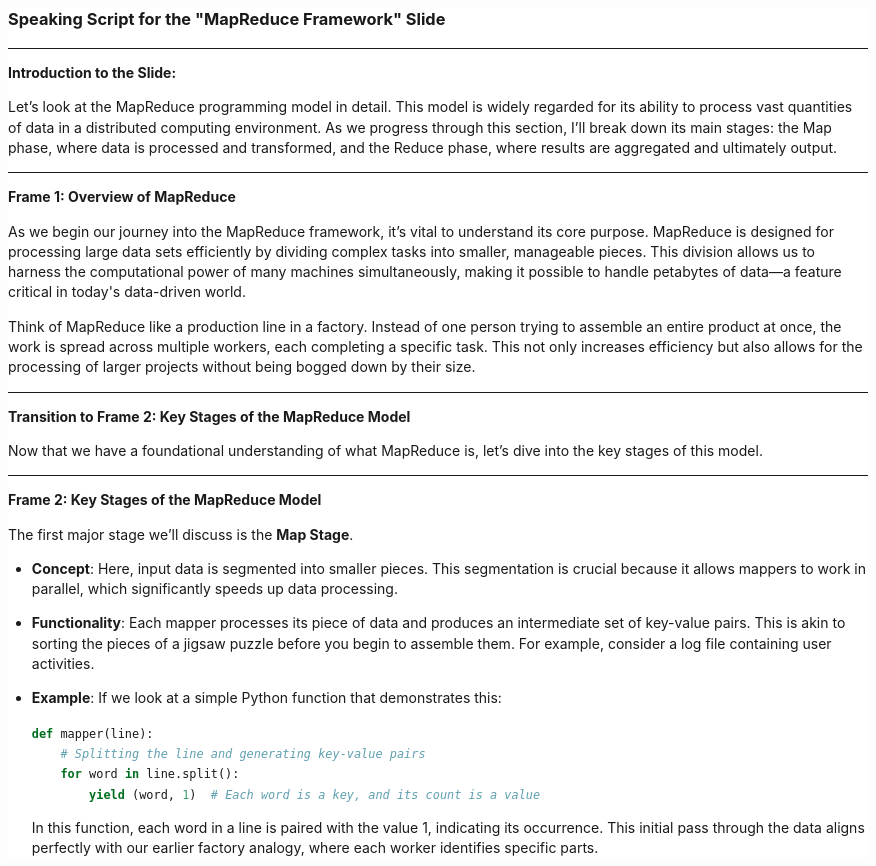 ### Speaking Script for the "MapReduce Framework" Slide

---

**Introduction to the Slide:**

Let’s look at the MapReduce programming model in detail. This model is widely regarded for its ability to process vast quantities of data in a distributed computing environment. As we progress through this section, I’ll break down its main stages: the Map phase, where data is processed and transformed, and the Reduce phase, where results are aggregated and ultimately output.

---

**Frame 1: Overview of MapReduce**

As we begin our journey into the MapReduce framework, it’s vital to understand its core purpose. MapReduce is designed for processing large data sets efficiently by dividing complex tasks into smaller, manageable pieces. This division allows us to harness the computational power of many machines simultaneously, making it possible to handle petabytes of data—a feature critical in today's data-driven world.

Think of MapReduce like a production line in a factory. Instead of one person trying to assemble an entire product at once, the work is spread across multiple workers, each completing a specific task. This not only increases efficiency but also allows for the processing of larger projects without being bogged down by their size.

---

**Transition to Frame 2: Key Stages of the MapReduce Model**

Now that we have a foundational understanding of what MapReduce is, let’s dive into the key stages of this model. 

---

**Frame 2: Key Stages of the MapReduce Model**

The first major stage we’ll discuss is the **Map Stage**. 

- **Concept**: Here, input data is segmented into smaller pieces. This segmentation is crucial because it allows mappers to work in parallel, which significantly speeds up data processing.
  
- **Functionality**: Each mapper processes its piece of data and produces an intermediate set of key-value pairs. This is akin to sorting the pieces of a jigsaw puzzle before you begin to assemble them. For example, consider a log file containing user activities. 

- **Example**: If we look at a simple Python function that demonstrates this:
    ```python
    def mapper(line):
        # Splitting the line and generating key-value pairs
        for word in line.split():
            yield (word, 1)  # Each word is a key, and its count is a value
    ```
    In this function, each word in a line is paired with the value 1, indicating its occurrence. This initial pass through the data aligns perfectly with our earlier factory analogy, where each worker identifies specific parts.
